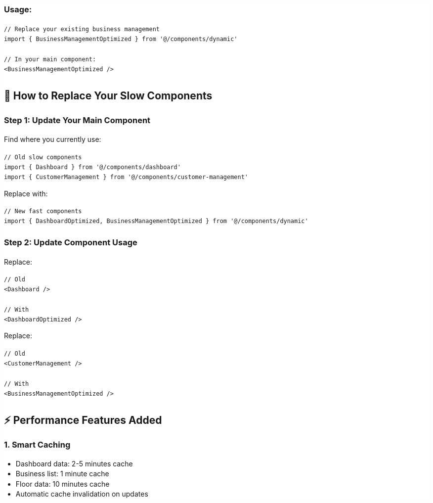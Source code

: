 ### **Usage:**
```tsx
// Replace your existing business management
import { BusinessManagementOptimized } from '@/components/dynamic'

// In your main component:
<BusinessManagementOptimized />
```

## 🔧 **How to Replace Your Slow Components**

### **Step 1: Update Your Main Component**

Find where you currently use:
```tsx
// Old slow components
import { Dashboard } from '@/components/dashboard'
import { CustomerManagement } from '@/components/customer-management'
```

Replace with:
```tsx
// New fast components
import { DashboardOptimized, BusinessManagementOptimized } from '@/components/dynamic'
```

### **Step 2: Update Component Usage**

Replace:
```tsx
// Old
<Dashboard />

// With
<DashboardOptimized />
```

Replace:
```tsx
// Old  
<CustomerManagement />

// With
<BusinessManagementOptimized />
```

## ⚡ **Performance Features Added**

### **1. Smart Caching**
- Dashboard data: 2-5 minutes cache
- Business list: 1 minute cache  
- Floor data: 10 minutes cache
- Automatic cache invalidation on updates
